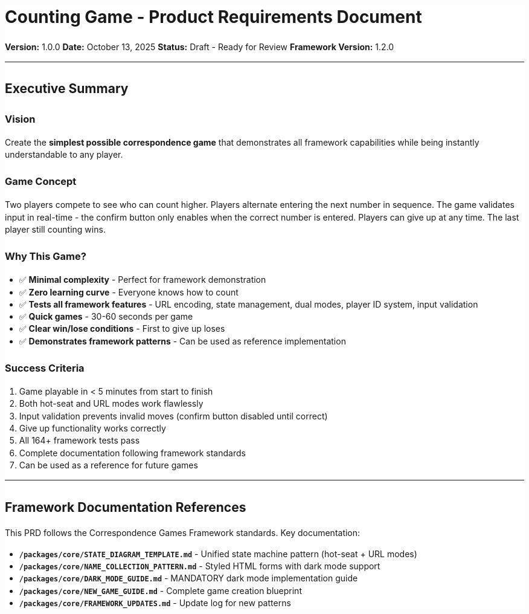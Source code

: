 # Counting Game - Product Requirements Document

**Version:** 1.0.0
**Date:** October 13, 2025
**Status:** Draft - Ready for Review
**Framework Version:** 1.2.0

---

## Executive Summary

### Vision

Create the **simplest possible correspondence game** that demonstrates all framework capabilities while being instantly understandable to any player.

### Game Concept

Two players compete to see who can count higher. Players alternate entering the next number in sequence. The game validates input in real-time - the confirm button only enables when the correct number is entered. Players can give up at any time. The last player still counting wins.

### Why This Game?

- ✅ **Minimal complexity** - Perfect for framework demonstration
- ✅ **Zero learning curve** - Everyone knows how to count
- ✅ **Tests all framework features** - URL encoding, state management, dual modes, player ID system, input validation
- ✅ **Quick games** - 30-60 seconds per game
- ✅ **Clear win/lose conditions** - First to give up loses
- ✅ **Demonstrates framework patterns** - Can be used as reference implementation

### Success Criteria

1. Game playable in < 5 minutes from start to finish
2. Both hot-seat and URL modes work flawlessly
3. Input validation prevents invalid moves (confirm button disabled until correct)
4. Give up functionality works correctly
5. All 164+ framework tests pass
6. Complete documentation following framework standards
7. Can be used as a reference for future games

---

## Framework Documentation References

This PRD follows the Correspondence Games Framework standards. Key documentation:

- **`/packages/core/STATE_DIAGRAM_TEMPLATE.md`** - Unified state machine pattern (hot-seat + URL modes)
- **`/packages/core/NAME_COLLECTION_PATTERN.md`** - Styled HTML forms with dark mode support
- **`/packages/core/DARK_MODE_GUIDE.md`** - MANDATORY dark mode implementation guide
- **`/packages/core/NEW_GAME_GUIDE.md`** - Complete game creation blueprint
- **`/packages/core/FRAMEWORK_UPDATES.md`** - Update log for new patterns
